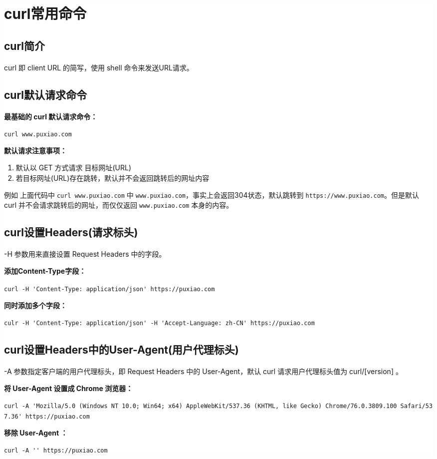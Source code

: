 # curl常用命令

## curl简介

curl 即 client URL 的简写，使用 shell 命令来发送URL请求。



## curl默认请求命令

**最基础的 curl 默认请求命令：**

```
curl www.puxiao.com
```

**默认请求注意事项：**

1. 默认以 GET 方式请求 目标网址(URL)
2. 若目标网址(URL)存在跳转，默认并不会返回跳转后的网址内容

例如 上面代码中 `curl www.puxiao.com` 中 `www.puxiao.com`，事实上会返回304状态，默认跳转到 `https://www.puxiao.com`。但是默认 curl 并不会请求跳转后的网址，而仅仅返回 `www.puxiao.com` 本身的内容。



## curl设置Headers(请求标头)

-H 参数用来直接设置 Request Headers 中的字段。

**添加Content-Type字段：**

```
curl -H 'Content-Type: application/json' https://puxiao.com
```

**同时添加多个字段：**

```
culr -H 'Content-Type: application/json' -H 'Accept-Language: zh-CN' https://puxiao.com
```



## curl设置Headers中的User-Agent(用户代理标头)

-A 参数指定客户端的用户代理标头，即 Request Headers 中的 User-Agent，默认 curl 请求用户代理标头值为 curl/[version] 。

**将 User-Agent 设置成 Chrome 浏览器：**

```
curl -A 'Mozilla/5.0 (Windows NT 10.0; Win64; x64) AppleWebKit/537.36 (KHTML, like Gecko) Chrome/76.0.3809.100 Safari/537.36' https://puxiao.com
```

**移除 User-Agent ：**

```
curl -A '' https://puxiao.com
```
